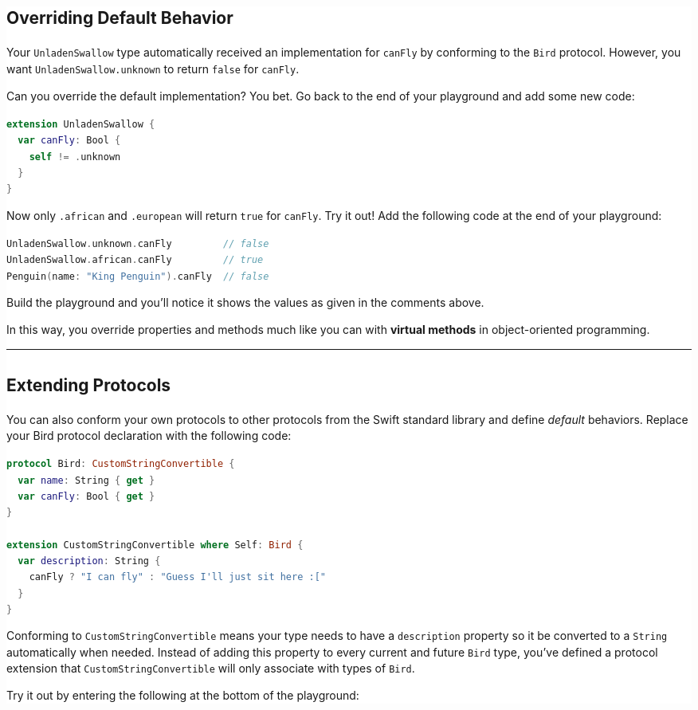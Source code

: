 ## Overriding Default Behavior

Your `UnladenSwallow` type automatically received an implementation for `canFly` by conforming to the `Bird` protocol. However, you want `UnladenSwallow.unknown` to return `false` for `canFly`.

Can you override the default implementation? You bet. Go back to the end of your playground and add some new code:

```swift
extension UnladenSwallow {
  var canFly: Bool {
    self != .unknown
  }
}
```

Now only `.african` and `.european` will return `true` for `canFly`. Try it out! Add the following code at the end of your playground:

```swift
UnladenSwallow.unknown.canFly         // false
UnladenSwallow.african.canFly         // true
Penguin(name: "King Penguin").canFly  // false
```

Build the playground and you’ll notice it shows the values as given in the comments above.

In this way, you override properties and methods much like you can with __virtual methods__ in object-oriented programming.

---

## Extending Protocols

You can also conform your own protocols to other protocols from the Swift standard library and define _default_ behaviors. Replace your Bird protocol declaration with the following code:

```swift
protocol Bird: CustomStringConvertible {
  var name: String { get }
  var canFly: Bool { get }
}

extension CustomStringConvertible where Self: Bird {
  var description: String {
    canFly ? "I can fly" : "Guess I'll just sit here :["
  }
}
```

Conforming to `CustomStringConvertible` means your type needs to have a `description` property so it be converted to a `String` automatically when needed. Instead of adding this property to every current and future `Bird` type, you’ve defined a protocol extension that `CustomStringConvertible` will only associate with types of `Bird`.

Try it out by entering the following at the bottom of the playground:
